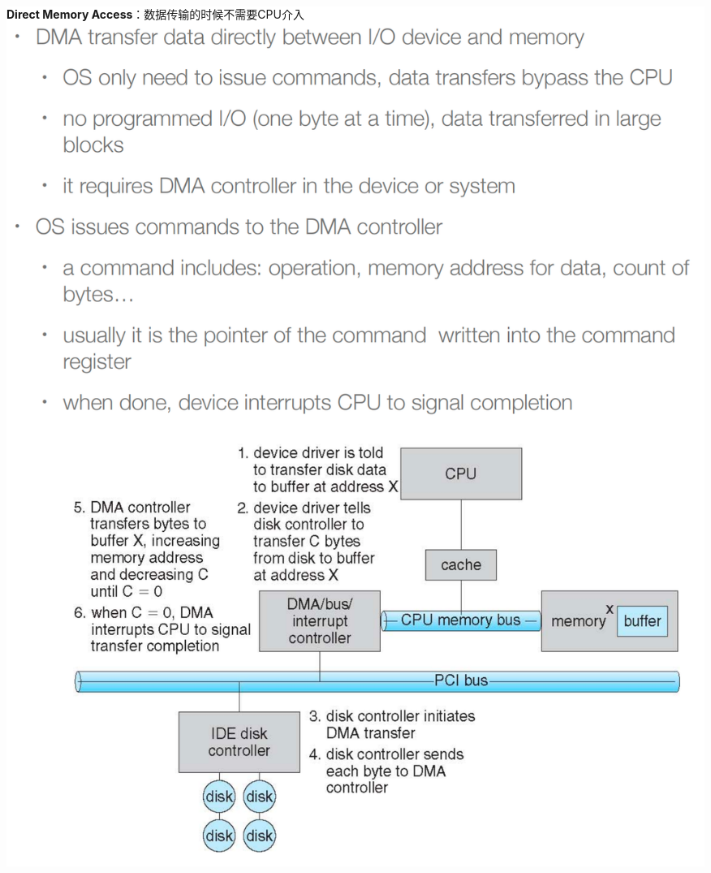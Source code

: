 **Direct Memory Access**：数据传输的时候不需要CPU介入![image-20230531193957976](../img/5.25/image-20230531193957976.png)![image-20230531194003595](../img/5.25/image-20230531194003595.png)
